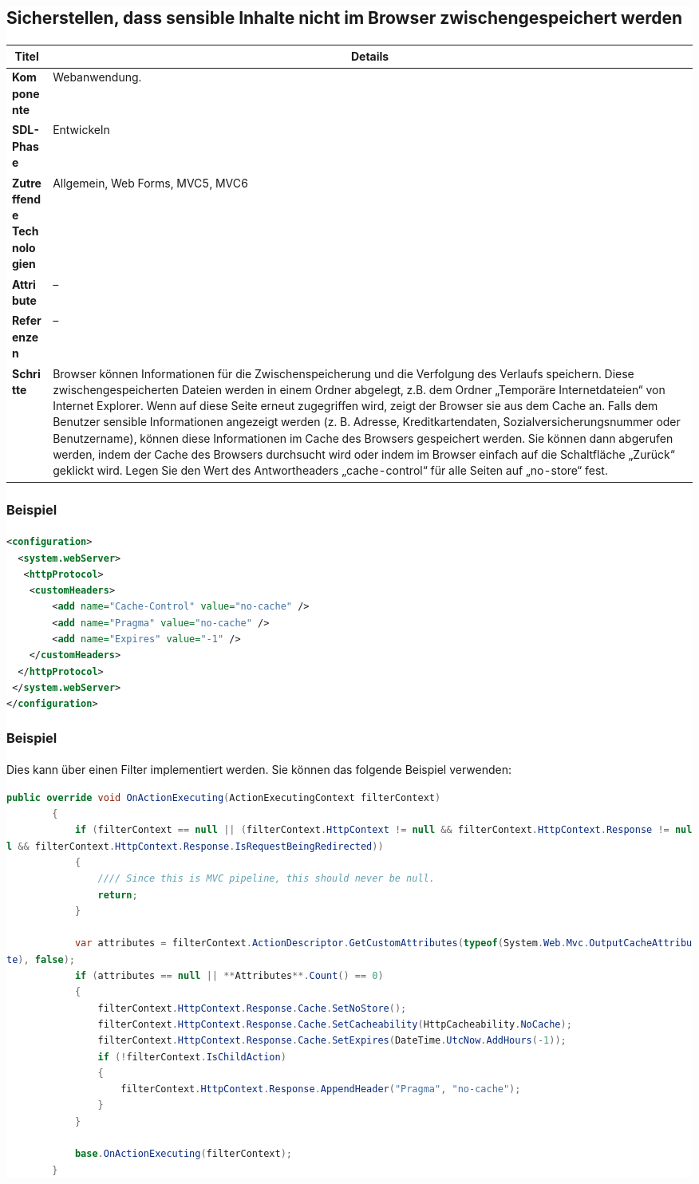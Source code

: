 ## <a name="ensure-that-sensitive-content-is-not-cached-on-the-browser"></a><a id="cache-browser"></a>Sicherstellen, dass sensible Inhalte nicht im Browser zwischengespeichert werden

| Titel                   | Details      |
| ----------------------- | ------------ |
| **Komponente**               | Webanwendung. | 
| **SDL-Phase**               | Entwickeln |  
| **Zutreffende Technologien** | Allgemein, Web Forms, MVC5, MVC6 |
| **Attribute**              | –  |
| **Referenzen**              | –  |
| **Schritte** | Browser können Informationen für die Zwischenspeicherung und die Verfolgung des Verlaufs speichern. Diese zwischengespeicherten Dateien werden in einem Ordner abgelegt, z.B. dem Ordner „Temporäre Internetdateien“ von Internet Explorer. Wenn auf diese Seite erneut zugegriffen wird, zeigt der Browser sie aus dem Cache an. Falls dem Benutzer sensible Informationen angezeigt werden (z. B. Adresse, Kreditkartendaten, Sozialversicherungsnummer oder Benutzername), können diese Informationen im Cache des Browsers gespeichert werden. Sie können dann abgerufen werden, indem der Cache des Browsers durchsucht wird oder indem im Browser einfach auf die Schaltfläche „Zurück“ geklickt wird. Legen Sie den Wert des Antwortheaders „cache-control“ für alle Seiten auf „no-store“ fest. |

### <a name="example"></a>Beispiel
```XML
<configuration>
  <system.webServer>
   <httpProtocol>
    <customHeaders>
        <add name="Cache-Control" value="no-cache" />
        <add name="Pragma" value="no-cache" />
        <add name="Expires" value="-1" />
    </customHeaders>
  </httpProtocol>
 </system.webServer>
</configuration>
```

### <a name="example"></a>Beispiel
Dies kann über einen Filter implementiert werden. Sie können das folgende Beispiel verwenden: 
```csharp
public override void OnActionExecuting(ActionExecutingContext filterContext)
        {
            if (filterContext == null || (filterContext.HttpContext != null && filterContext.HttpContext.Response != null && filterContext.HttpContext.Response.IsRequestBeingRedirected))
            {
                //// Since this is MVC pipeline, this should never be null.
                return;
            }

            var attributes = filterContext.ActionDescriptor.GetCustomAttributes(typeof(System.Web.Mvc.OutputCacheAttribute), false);
            if (attributes == null || **Attributes**.Count() == 0)
            {
                filterContext.HttpContext.Response.Cache.SetNoStore();
                filterContext.HttpContext.Response.Cache.SetCacheability(HttpCacheability.NoCache);
                filterContext.HttpContext.Response.Cache.SetExpires(DateTime.UtcNow.AddHours(-1));
                if (!filterContext.IsChildAction)
                {
                    filterContext.HttpContext.Response.AppendHeader("Pragma", "no-cache");
                }
            }

            base.OnActionExecuting(filterContext);
        }
``` 
